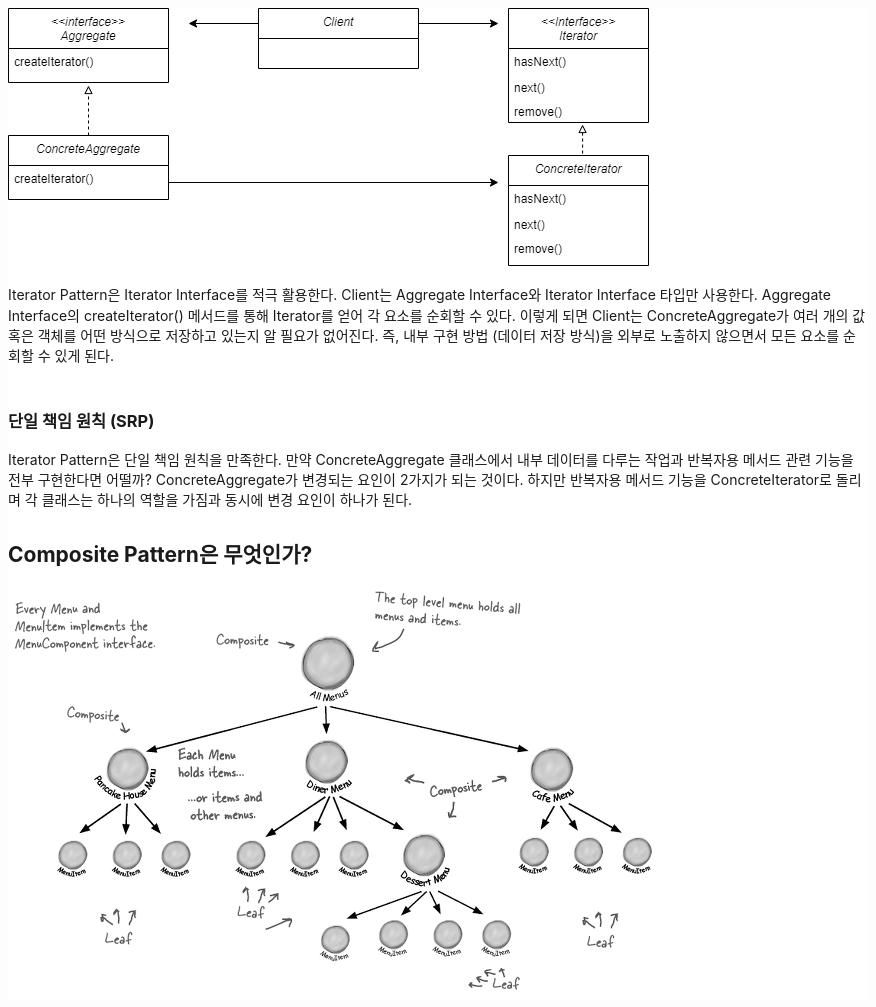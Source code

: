 ![iterator-pattern.jpeg](img/iterator-pattern.jpeg)

Iterator Pattern은 Iterator Interface를 적극 활용한다. Client는 Aggregate Interface와 Iterator Interface 타입만 사용한다.
Aggregate Interface의 createIterator() 메서드를 통해 Iterator를 얻어 각 요소를 순회할 수 있다. 이렇게 되면 Client는 ConcreteAggregate가 여러 개의 값 혹은 객체를 어떤 방식으로 저장하고 있는지 알 필요가 없어진다. 
즉, 내부 구현 방법 (데이터 저장 방식)을 외부로 노출하지 않으면서 모든 요소를 순회할 수 있게 된다.
<br></br>

### 단일 책임 원칙 (SRP)
Iterator Pattern은 단일 책임 원칙을 만족한다. 만약 ConcreteAggregate 클래스에서 내부 데이터를 다루는 작업과 반복자용 메서드 관련 기능을 전부 구현한다면 어떨까? ConcreteAggregate가 변경되는 요인이 2가지가 되는 것이다. 하지만 반복자용 메서드 기능을 ConcreteIterator로 돌리며 각 클래스는 하나의 역할을 가짐과 동시에 변경 요인이 하나가 된다.



## Composite Pattern은 무엇인가?
![composite-pattern.png](img/composite-pattern.png)
